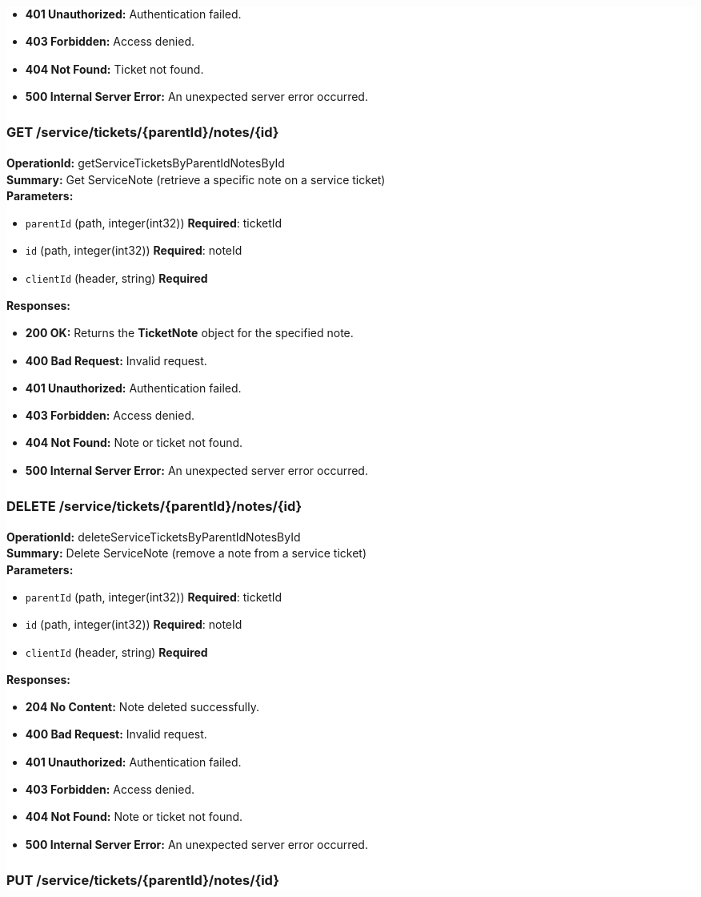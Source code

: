 - **401 Unauthorized:** Authentication failed.

- **403 Forbidden:** Access denied.

- **404 Not Found:** Ticket not found.

- **500 Internal Server Error:** An unexpected server error occurred.

### GET /service/tickets/{parentId}/notes/{id}

**OperationId:** getServiceTicketsByParentIdNotesById  
**Summary:** Get ServiceNote (retrieve a specific note on a service ticket)  
**Parameters:**

- `parentId` (path, integer(int32)) **Required**: ticketId

- `id` (path, integer(int32)) **Required**: noteId

- `clientId` (header, string) **Required**

**Responses:**

- **200 OK:** Returns the **TicketNote** object for the specified note.

- **400 Bad Request:** Invalid request.

- **401 Unauthorized:** Authentication failed.

- **403 Forbidden:** Access denied.

- **404 Not Found:** Note or ticket not found.

- **500 Internal Server Error:** An unexpected server error occurred.

### DELETE /service/tickets/{parentId}/notes/{id}

**OperationId:** deleteServiceTicketsByParentIdNotesById  
**Summary:** Delete ServiceNote (remove a note from a service ticket)  
**Parameters:**

- `parentId` (path, integer(int32)) **Required**: ticketId

- `id` (path, integer(int32)) **Required**: noteId

- `clientId` (header, string) **Required**

**Responses:**

- **204 No Content:** Note deleted successfully.

- **400 Bad Request:** Invalid request.

- **401 Unauthorized:** Authentication failed.

- **403 Forbidden:** Access denied.

- **404 Not Found:** Note or ticket not found.

- **500 Internal Server Error:** An unexpected server error occurred.

### PUT /service/tickets/{parentId}/notes/{id}

